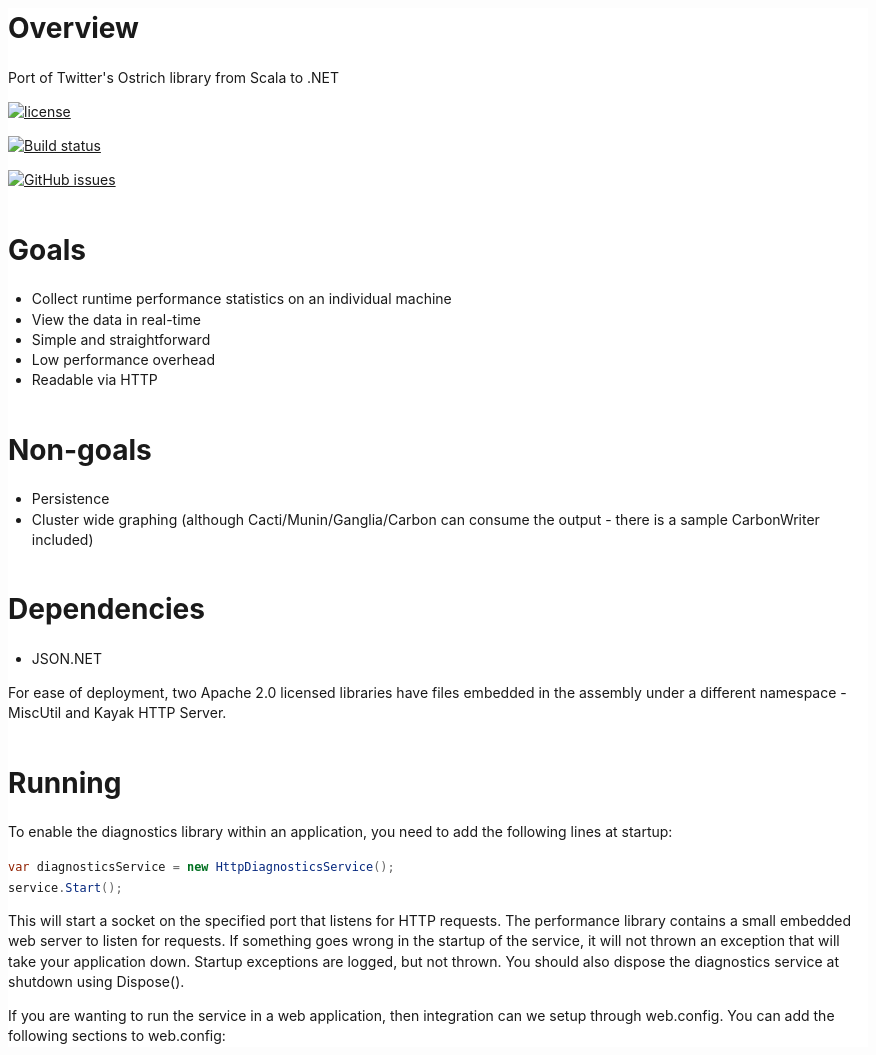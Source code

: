 # Overview

Port of Twitter's Ostrich library from Scala to .NET

[![license](https://img.shields.io/github/license/madhon/ostrich.svg?maxAge=2592000)]()

[![Build status](https://img.shields.io/appveyor/ci/madhon/ostrich.svg?maxAge=2592000)](https://ci.appveyor.com/project/madhon/ostrich)

[![GitHub issues](https://img.shields.io/github/issues/badges/shields.svg?maxAge=2592000)]()

# Goals

- Collect runtime performance statistics on an individual machine
- View the data in real-time
- Simple and straightforward
- Low performance overhead
- Readable via HTTP

# Non-goals

- Persistence
- Cluster wide graphing (although Cacti/Munin/Ganglia/Carbon can consume the output - there is a sample CarbonWriter included)

# Dependencies

- JSON.NET

For ease of deployment, two Apache 2.0 licensed libraries have files embedded in the assembly under a different namespace - MiscUtil and Kayak HTTP Server.

# Running

To enable the diagnostics library within an application, you need to add the following lines at startup:

```csharp
var diagnosticsService = new HttpDiagnosticsService();
service.Start();
```

This will start a socket on the specified port that listens for HTTP requests.  The performance library contains a small embedded web server to listen for requests.  If something goes wrong in the startup of the service, it will not thrown an exception that will take your application down.  Startup exceptions are logged, but not thrown.  You should also dispose the diagnostics service at shutdown using Dispose().
 
If you are wanting to run the service in a web application, then integration can we setup through web.config.  You can add the following sections to web.config:
